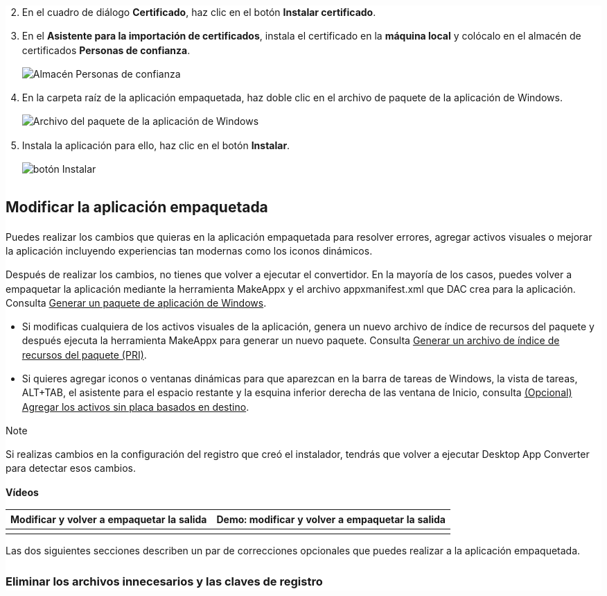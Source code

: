 2. En el cuadro de diálogo **Certificado**, haz clic en el botón **Instalar certificado**.
3. En el **Asistente para la importación de certificados**, instala el certificado en la **máquina local** y colócalo en el almacén de certificados **Personas de confianza**.

   ![Almacén Personas de confianza](images/desktop-to-uwp/trusted-people-store.png)

5. En la carpeta raíz de la aplicación empaquetada, haz doble clic en el archivo de paquete de la aplicación de Windows.

   ![Archivo del paquete de la aplicación de Windows](images/desktop-to-uwp/windows-app-package.png)

6. Instala la aplicación para ello, haz clic en el botón **Instalar**.

   ![botón Instalar](images/desktop-to-uwp/install.png)


## <a name="modify-the-packaged-app"></a>Modificar la aplicación empaquetada

Puedes realizar los cambios que quieras en la aplicación empaquetada para resolver errores, agregar activos visuales o mejorar la aplicación incluyendo experiencias tan modernas como los iconos dinámicos.

Después de realizar los cambios, no tienes que volver a ejecutar el convertidor. En la mayoría de los casos, puedes volver a empaquetar la aplicación mediante la herramienta MakeAppx y el archivo appxmanifest.xml que DAC crea para la aplicación. Consulta [Generar un paquete de aplicación de Windows](desktop-to-uwp-manual-conversion.md#make-appx).

* Si modificas cualquiera de los activos visuales de la aplicación, genera un nuevo archivo de índice de recursos del paquete y después ejecuta la herramienta MakeAppx para generar un nuevo paquete. Consulta [Generar un archivo de índice de recursos del paquete (PRI)](desktop-to-uwp-manual-conversion.md#make-pri).

* Si quieres agregar iconos o ventanas dinámicas para que aparezcan en la barra de tareas de Windows, la vista de tareas, ALT+TAB, el asistente para el espacio restante y la esquina inferior derecha de las ventana de Inicio, consulta [(Opcional) Agregar los activos sin placa basados en destino](desktop-to-uwp-manual-conversion.md#target-based-assets).

> [!NOTE]
> Si realizas cambios en la configuración del registro que creó el instalador, tendrás que volver a ejecutar Desktop App Converter para detectar esos cambios.

**Vídeos**

|Modificar y volver a empaquetar la salida |Demo: modificar y volver a empaquetar la salida|
|---|---|
|<iframe src="https://mva.microsoft.com/en-US/training-courses-embed/developers-guide-to-the-desktop-bridge-17373/Video-Modifying-and-Repackaging-Output-from-Desktop-App-Converter-OwpAJ3WhD_6706218965" width="426" height="472" allowFullScreen frameBorder="0"></iframe>|<iframe src="https://mva.microsoft.com/en-US/training-courses-embed/developers-guide-to-the-desktop-bridge-17373/Demo-Modify-Output-from-Desktop-App-Converter-gEnsa3WhD_8606218965" width="426" height="472" allowFullScreen frameBorder="0"></iframe>|

Las dos siguientes secciones describen un par de correcciones opcionales que puedes realizar a la aplicación empaquetada.

### <a name="delete-unnecessary-files-and-registry-keys"></a>Eliminar los archivos innecesarios y las claves de registro
